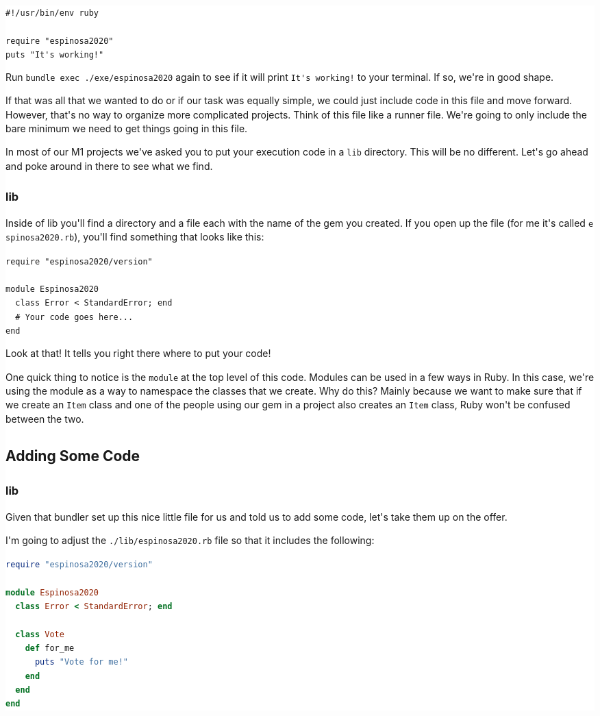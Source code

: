 ```
#!/usr/bin/env ruby

require "espinosa2020"
puts "It's working!"
```

Run `bundle exec ./exe/espinosa2020` again to see if it will print `It's working!` to your terminal. If so, we're in good shape.

If that was all that we wanted to do or if our task was equally simple, we could just include code in this file and move forward. However, that's no way to organize more complicated projects. Think of this file like a runner file. We're going to only include the bare minimum we need to get things going in this file.

In most of our M1 projects we've asked you to put your execution code in a `lib` directory. This will be no different. Let's go ahead and poke around in there to see what we find.

### lib

Inside of lib you'll find a directory and a file each with the name of the gem you created. If you open up the file (for me it's called `espinosa2020.rb`), you'll find something that looks like this:

```
require "espinosa2020/version"

module Espinosa2020
  class Error < StandardError; end
  # Your code goes here...
end
```

Look at that! It tells you right there where to put your code!

One quick thing to notice is the `module` at the top level of this code. Modules can be used in a few ways in Ruby. In this case, we're using the module as a way to namespace the classes that we create. Why do this? Mainly because we want to make sure that if we create an `Item` class and one of the people using our gem in a project also creates an `Item` class, Ruby won't be confused between the two.

## Adding Some Code

### lib

Given that bundler set up this nice little file for us and told us to add some code, let's take them up on the offer.

I'm going to adjust the `./lib/espinosa2020.rb` file so that it includes the following:

```ruby
require "espinosa2020/version"

module Espinosa2020
  class Error < StandardError; end

  class Vote
    def for_me
      puts "Vote for me!"
    end
  end
end
```
